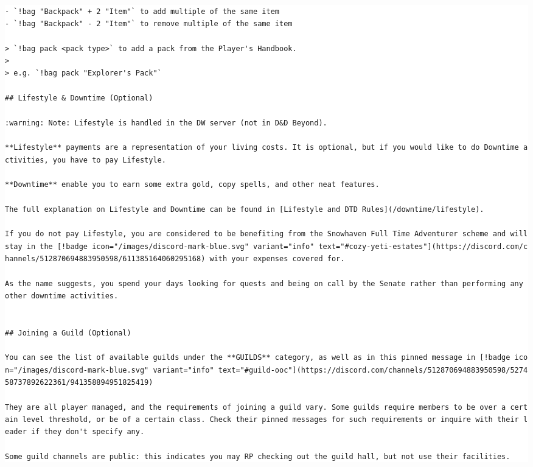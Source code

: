 ```
- `!bag "Backpack" + 2 "Item"` to add multiple of the same item
- `!bag "Backpack" - 2 "Item"` to remove multiple of the same item

> `!bag pack <pack type>` to add a pack from the Player's Handbook.
> 
> e.g. `!bag pack "Explorer's Pack"`

## Lifestyle & Downtime (Optional)

:warning: Note: Lifestyle is handled in the DW server (not in D&D Beyond).

**Lifestyle** payments are a representation of your living costs. It is optional, but if you would like to do Downtime activities, you have to pay Lifestyle.

**Downtime** enable you to earn some extra gold, copy spells, and other neat features.

The full explanation on Lifestyle and Downtime can be found in [Lifestyle and DTD Rules](/downtime/lifestyle).

If you do not pay Lifestyle, you are considered to be benefiting from the Snowhaven Full Time Adventurer scheme and will stay in the [!badge icon="/images/discord-mark-blue.svg" variant="info" text="#cozy-yeti-estates"](https://discord.com/channels/512870694883950598/611385164060295168) with your expenses covered for. 

As the name suggests, you spend your days looking for quests and being on call by the Senate rather than performing any other downtime activities.


## Joining a Guild (Optional)

You can see the list of available guilds under the **GUILDS** category, as well as in this pinned message in [!badge icon="/images/discord-mark-blue.svg" variant="info" text="#guild-ooc"](https://discord.com/channels/512870694883950598/527458737892622361/941358894951825419)

They are all player managed, and the requirements of joining a guild vary. Some guilds require members to be over a certain level threshold, or be of a certain class. Check their pinned messages for such requirements or inquire with their leader if they don't specify any.

Some guild channels are public: this indicates you may RP checking out the guild hall, but not use their facilities.
